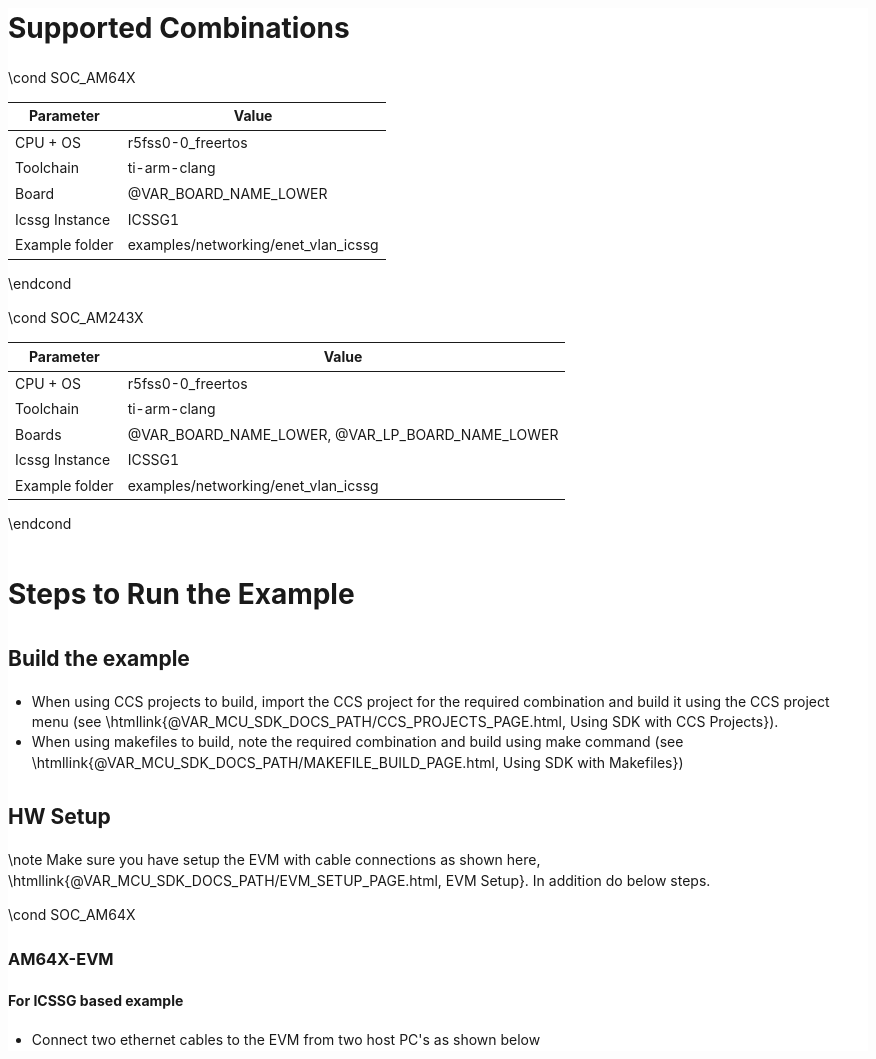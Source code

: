 
# Supported Combinations

\cond SOC_AM64X

 Parameter      | Value
 ---------------|-----------
 CPU + OS       | r5fss0-0_freertos
 Toolchain      | ti-arm-clang
 Board          | @VAR_BOARD_NAME_LOWER
 Icssg Instance | ICSSG1
 Example folder | examples/networking/enet_vlan_icssg

\endcond

\cond SOC_AM243X

 Parameter      | Value
 ---------------|-----------
 CPU + OS       | r5fss0-0_freertos
 Toolchain      | ti-arm-clang
 Boards         | @VAR_BOARD_NAME_LOWER, @VAR_LP_BOARD_NAME_LOWER
 Icssg Instance | ICSSG1
 Example folder | examples/networking/enet_vlan_icssg

\endcond

# Steps to Run the Example

## Build the example

- When using CCS projects to build, import the CCS project for the required combination
  and build it using the CCS project menu (see \htmllink{@VAR_MCU_SDK_DOCS_PATH/CCS_PROJECTS_PAGE.html, Using SDK with CCS Projects}).
- When using makefiles to build, note the required combination and build using
  make command (see \htmllink{@VAR_MCU_SDK_DOCS_PATH/MAKEFILE_BUILD_PAGE.html, Using SDK with Makefiles})

## HW Setup

\note Make sure you have setup the EVM with cable connections as shown here, \htmllink{@VAR_MCU_SDK_DOCS_PATH/EVM_SETUP_PAGE.html, EVM Setup}.
      In addition do below steps.

\cond SOC_AM64X

### AM64X-EVM

#### For ICSSG based example

- Connect two ethernet cables to the EVM from two host PC's as shown below
